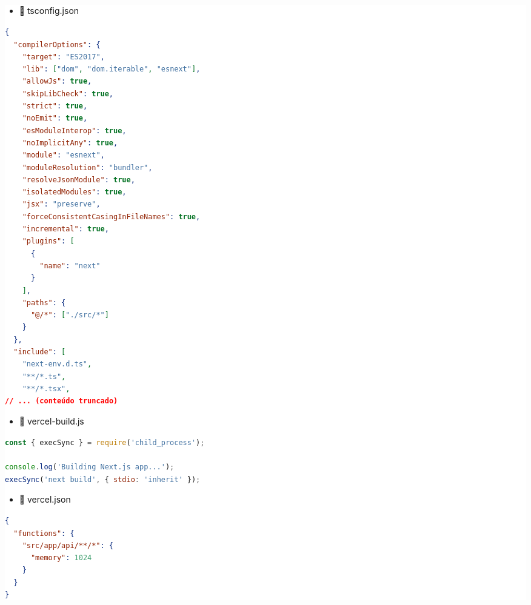 
- 📄 tsconfig.json

```json
{
  "compilerOptions": {
    "target": "ES2017",
    "lib": ["dom", "dom.iterable", "esnext"],
    "allowJs": true,
    "skipLibCheck": true,
    "strict": true,
    "noEmit": true,
    "esModuleInterop": true,
    "noImplicitAny": true,
    "module": "esnext",
    "moduleResolution": "bundler",
    "resolveJsonModule": true,
    "isolatedModules": true,
    "jsx": "preserve",
    "forceConsistentCasingInFileNames": true,
    "incremental": true,
    "plugins": [
      {
        "name": "next"
      }
    ],
    "paths": {
      "@/*": ["./src/*"]
    }
  },
  "include": [
    "next-env.d.ts",
    "**/*.ts",
    "**/*.tsx",
// ... (conteúdo truncado)
```

- 📄 vercel-build.js

```javascript
const { execSync } = require('child_process');

console.log('Building Next.js app...');
execSync('next build', { stdio: 'inherit' });
```

- 📄 vercel.json

```json
{
  "functions": {
    "src/app/api/**/*": {
      "memory": 1024
    }
  }
}
```
